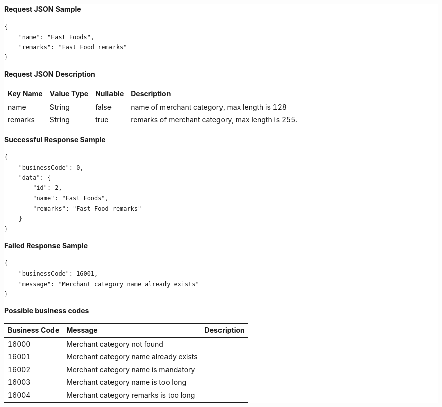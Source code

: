 
**Request JSON Sample**  

```
{
	"name": "Fast Foods",
	"remarks": "Fast Food remarks"
}
```

**Request JSON Description**

|Key Name|Value Type|Nullable|Description|
|:--|:--|:--|:--|
|name|String|false|name of merchant category, max length is 128|
|remarks|String|true|remarks of merchant category, max length is 255.|






**Successful Response Sample**

```
{
	"businessCode": 0,
	"data": {
		"id": 2,
		"name": "Fast Foods",
		"remarks": "Fast Food remarks"
	}
}
```


**Failed Response Sample**

```
{
	"businessCode": 16001,
	"message": "Merchant category name already exists"
}
```


**Possible business codes**

|Business Code|Message|Description|
|:--|:--|:--|
|16000|Merchant category not found|&nbsp;|
|16001|Merchant category name already exists|&nbsp;|
|16002|Merchant category name is mandatory|&nbsp;|
|16003|Merchant category name is too long|&nbsp;|
|16004|Merchant category remarks is too long|&nbsp;|
